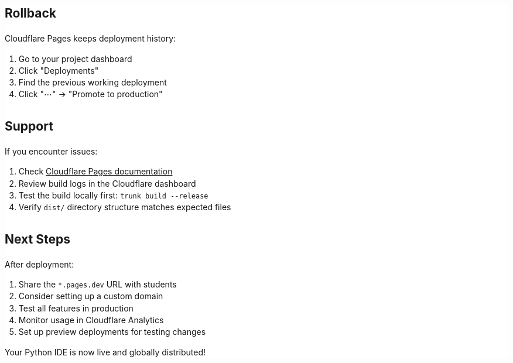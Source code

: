## Rollback

Cloudflare Pages keeps deployment history:

1. Go to your project dashboard
2. Click "Deployments"
3. Find the previous working deployment
4. Click "⋯" → "Promote to production"

## Support

If you encounter issues:

1. Check [Cloudflare Pages documentation](https://developers.cloudflare.com/pages/)
2. Review build logs in the Cloudflare dashboard
3. Test the build locally first: `trunk build --release`
4. Verify `dist/` directory structure matches expected files

## Next Steps

After deployment:
1. Share the `*.pages.dev` URL with students
2. Consider setting up a custom domain
3. Test all features in production
4. Monitor usage in Cloudflare Analytics
5. Set up preview deployments for testing changes

Your Python IDE is now live and globally distributed!
